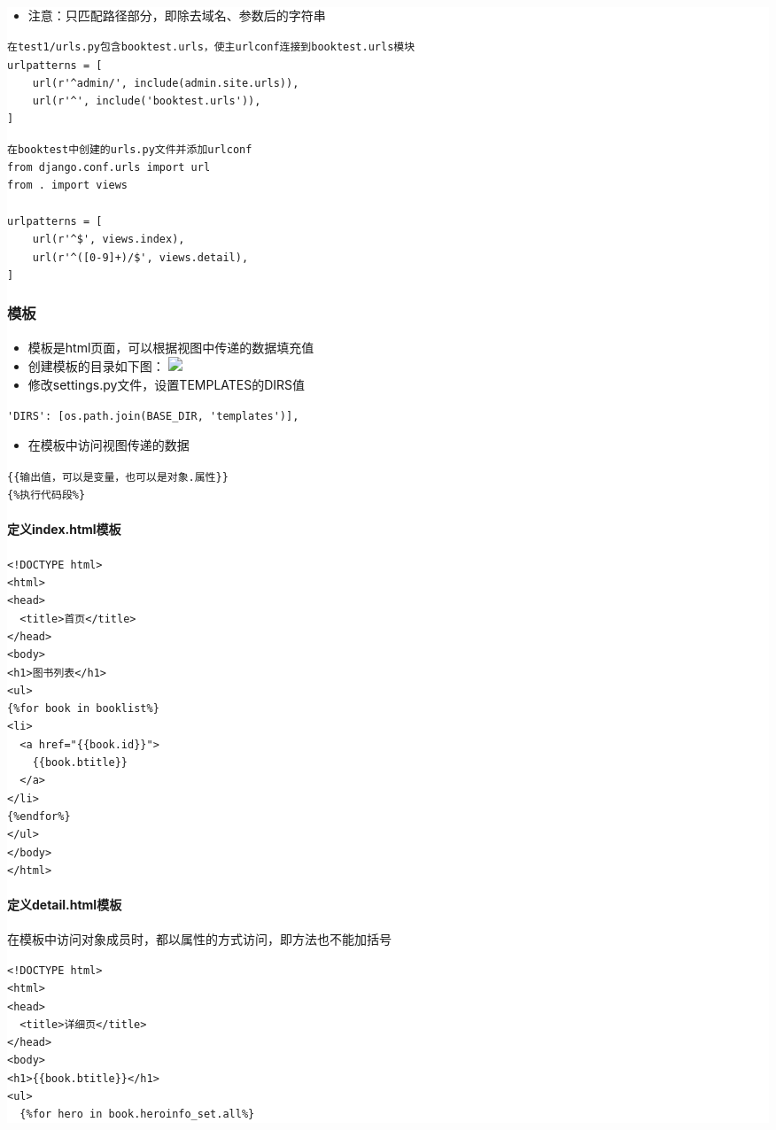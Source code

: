 + 注意：只匹配路径部分，即除去域名、参数后的字符串
```
在test1/urls.py包含booktest.urls，使主urlconf连接到booktest.urls模块
urlpatterns = [
    url(r'^admin/', include(admin.site.urls)),
    url(r'^', include('booktest.urls')),
]
```
```
在booktest中创建的urls.py文件并添加urlconf
from django.conf.urls import url
from . import views

urlpatterns = [
    url(r'^$', views.index),
    url(r'^([0-9]+)/$', views.detail),
]
```
### 模板
+ 模板是html页面，可以根据视图中传递的数据填充值
+ 创建模板的目录如下图：
![](http://p3ek8hcdl.bkt.clouddn.com/image/templates.png)
+ 修改settings.py文件，设置TEMPLATES的DIRS值
```
'DIRS': [os.path.join(BASE_DIR, 'templates')],
```
+ 在模板中访问视图传递的数据
```
{{输出值，可以是变量，也可以是对象.属性}}
{%执行代码段%}
```
#### 定义index.html模板
```
<!DOCTYPE html>
<html>
<head>
  <title>首页</title>
</head>
<body>
<h1>图书列表</h1>
<ul>
{%for book in booklist%}
<li>
  <a href="{{book.id}}">
    {{book.btitle}}
  </a>
</li>
{%endfor%}
</ul>
</body>
</html>
```
#### 定义detail.html模板
在模板中访问对象成员时，都以属性的方式访问，即方法也不能加括号
```
<!DOCTYPE html>
<html>
<head>
  <title>详细页</title>
</head>
<body>
<h1>{{book.btitle}}</h1>
<ul>
  {%for hero in book.heroinfo_set.all%}
```